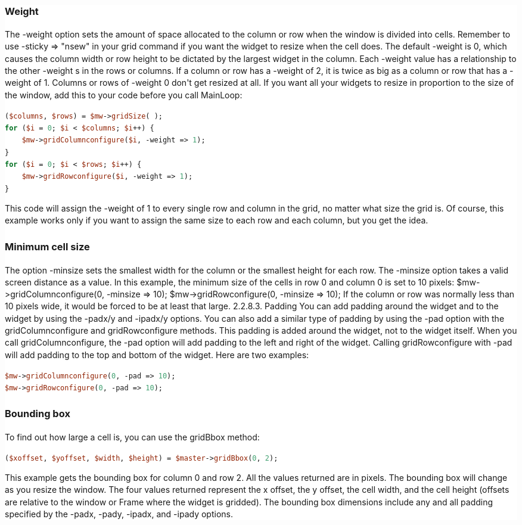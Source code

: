 ### Weight 

The -weight option sets the amount of space allocated to the column or row when the window is divided into cells. Remember to use -sticky => "nsew" in your grid command if you want the widget to resize when the cell does. The default -weight is 0, which causes the column width or row height to be dictated by the largest widget in the column. Each -weight value has a relationship to the other -weight s in the rows or columns. If a column or row has a -weight of 2, it is twice as big as a column or row that has a -weight of 1. Columns or rows of -weight 0 don't get resized at all. If you want all your widgets to resize in proportion to the size of the window, add this to your code before you call MainLoop: 

```perl
($columns, $rows) = $mw->gridSize( ); 
for ($i = 0; $i < $columns; $i++) {
    $mw->gridColumnconfigure($i, -weight => 1);
}
for ($i = 0; $i < $rows; $i++) { 
    $mw->gridRowconfigure($i, -weight => 1);
} 
```

This code will assign the -weight of 1 to every single row and column in the grid, no matter what size the grid is. Of course, this example works only if you want to assign the same size to each row and each column, but you get the idea. 

### Minimum cell size 

The option -minsize sets the smallest width for the column or the smallest height for each row. The -minsize option takes a valid screen distance as a value. In this example, the minimum size of the cells in row 0 and column 0 is set to 10 pixels: $mw->gridColumnconfigure(0, -minsize => 10); $mw->gridRowconfigure(0, -minsize => 10); If the column or row was normally less than 10 pixels wide, it would be forced to be at least that large. 2.2.8.3. Padding You can add padding around the widget and to the widget by using the -padx/y and -ipadx/y options. You can also add a similar type of padding by using the -pad option with the gridColumnconfigure and gridRowconfigure methods. This padding is added around the widget, not to the widget itself. When you call gridColumnconfigure, the -pad option will add padding to the left and right of the widget. Calling gridRowconfigure with -pad will add padding to the top and bottom of the widget. Here are two examples:

```perl
$mw->gridColumnconfigure(0, -pad => 10); 
$mw->gridRowconfigure(0, -pad => 10); 
```

### Bounding box 

To find out how large a cell is, you can use the gridBbox method: 

```perl
($xoffset, $yoffset, $width, $height) = $master->gridBbox(0, 2); 
```

This example gets the bounding box for column 0 and row 2. All the values returned are in pixels. The bounding box will change as you resize the window. The four values returned represent the x offset, the y offset, the cell width, and the cell height (offsets are relative to the window or Frame where the widget is gridded). The bounding box dimensions include any and all padding specified by the -padx, -pady, -ipadx, and -ipady options.
